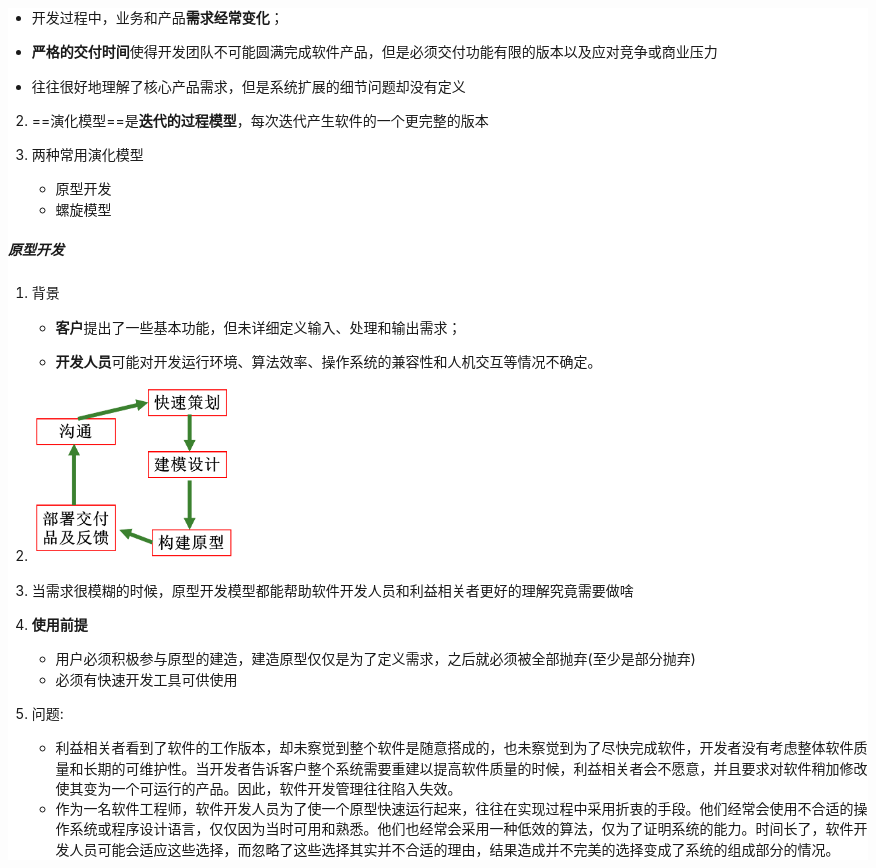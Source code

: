    - 开发过程中，业务和产品**需求经常变化**；

   - **严格的交付时间**使得开发团队不可能圆满完成软件产品，但是必须交付功能有限的版本以及应对竞争或商业压力

   - 往往很好地理解了核心产品需求，但是系统扩展的细节问题却没有定义


2. ==演化模型==是**迭代的过程模型**，每次迭代产生软件的一个更完整的版本

3. 两种常用演化模型
   - 原型开发
   - 螺旋模型

##### 原型开发

1. 背景

   - **客户**提出了一些基本功能，但未详细定义输入、处理和输出需求；

   - **开发人员**可能对开发运行环境、算法效率、操作系统的兼容性和人机交互等情况不确定。


2. <img src="./软件工程.assets/image-20231220222200570.png" alt="image-20231220222200570" style="zoom:33%;" /> 
3. 当需求很模糊的时候，原型开发模型都能帮助软件开发人员和利益相关者更好的理解究竟需要做啥
4. **使用前提**
   - 用户必须积极参与原型的建造，建造原型仅仅是为了定义需求，之后就必须被全部抛弃(至少是部分抛弃)
   - 必须有快速开发工具可供使用


5. 问题: 
   - 利益相关者看到了软件的工作版本，却未察觉到整个软件是随意搭成的，也未察觉到为了尽快完成软件，开发者没有考虑整体软件质量和长期的可维护性。当开发者告诉客户整个系统需要重建以提高软件质量的时候，利益相关者会不愿意，并且要求对软件稍加修改使其变为一个可运行的产品。因此，软件开发管理往往陷入失效。
   - 作为一名软件工程师，软件开发人员为了使一个原型快速运行起来，往往在实现过程中采用折衷的手段。他们经常会使用不合适的操作系统或程序设计语言，仅仅因为当时可用和熟悉。他们也经常会采用一种低效的算法，仅为了证明系统的能力。时间长了，软件开发人员可能会适应这些选择，而忽略了这些选择其实并不合适的理由，结果造成并不完美的选择变成了系统的组成部分的情况。
